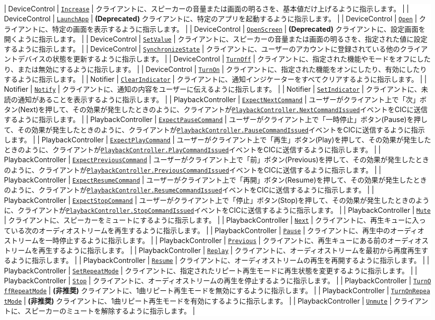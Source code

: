 | DeviceControl      | [`Increase`](/CIC/References/CICInterface/DeviceControl.md#Increase)             | クライアントに、スピーカーの音量または画面の明るさを、基本値だけ上げるように指示します。                            |
| DeviceControl      | [`LaunchApp`](/CIC/References/CICInterface/DeviceControl.md#LaunchApp)           | **(Deprecated)** クライアントに、特定のアプリを起動するように指示します。                                                    |
| DeviceControl      | [`Open`](/CIC/References/CICInterface/DeviceControl.md#Open)                     | クライアントに、特定の画面を表示するように指示します。  |
| DeviceControl      | [`OpenScreen`](/CIC/References/CICInterface/DeviceControl.md#OpenScreen)         | **(Deprecated)** クライアントに、設定画面を開くように指示します。                                                     |
| DeviceControl      | [`SetValue`](/CIC/References/CICInterface/DeviceControl.md#SetValue)            | クライアントに、スピーカーの音量または画面の明るさを、指定された値に設定するように指示します。                           |
| DeviceControl      | [`SynchronizeState`](/CIC/References/CICInterface/DeviceControl.md#SynchronizeState) | クライアントに、ユーザーのアカウントに登録されている他のクライアントデバイスの状態を更新するように指示します。           |
| DeviceControl      | [`TurnOff`](/CIC/References/CICInterface/DeviceControl.md#TurnOff)               | クライアントに、指定された機能やモードをオフにしたり、または無効にするように指示します。                                  |
| DeviceControl      | [`TurnOn`](/CIC/References/CICInterface/DeviceControl.md#TurnOn)                 | クライアントに、指定された機能をオンにしたり、有効にしたりするように指示します。                                          |
| Notifier           | [`ClearIndicator`](/CIC/References/CICInterface/Notifier.md#ClearIndicator)      | クライアントに、通知インジケーターをすべてクリアするように指示します。                                         |
| Notifier           | [`Notify`](/CIC/References/CICInterface/Notifier.md#Notify)                      | クライアントに、通知の内容をユーザーに伝えるように指示します。                                          |
| Notifier           | [`SetIndicator`](/CIC/References/CICInterface/Notifier.md#SetIndicator)          | クライアントに、未読の通知があることを表示するように指示します。                                  |
| PlaybackController | [`ExpectNextCommand`](/CIC/References/CICInterface/PlaybackController.md#ExpectNextCommand)         | ユーザーがクライアント上で「次」ボタン(Next)を押して、その効果が発生したときのように、クライアントが[`PlaybackController.NextCommandIssued`](/CIC/References/CICInterface/PlaybackController.md#NextCommandIssued)イベントをCICに送信するように指示します。  |
| PlaybackController | [`ExpectPauseCommand`](/CIC/References/CICInterface/PlaybackController.md#ExpectPauseCommand)       | ユーザーがクライアント上で「一時停止」ボタン(Pause)を押して、その効果が発生したときのように、クライアントが[`PlaybackController.PauseCommandIssued`](/CIC/References/CICInterface/PlaybackController.md#PauseCommandIssued)イベントをCICに送信するように指示します。  |
| PlaybackController | [`ExpectPlayCommand`](/CIC/References/CICInterface/PlaybackController.md#ExpectPlayCommand)         | ユーザーがクライアント上で「再生」ボタン(Play)を押して、その効果が発生したときのように、クライアントが[`PlaybackController.PlayCommandIssued`](/CIC/References/CICInterface/PlaybackController.md#PlayCommandIssued)イベントをCICに送信するように指示します。  |
| PlaybackController | [`ExpectPreviousCommand`](/CIC/References/CICInterface/PlaybackController.md#ExpectPreviousCommand) | ユーザーがクライアント上で「前」ボタン(Previous)を押して、その効果が発生したときのように、クライアントが[`PlaybackController.PreviousCommandIssued`](/CIC/References/CICInterface/PlaybackController.md#PreviousCommandIssued)イベントをCICに送信するように指示します。  |
| PlaybackController | [`ExpectResumeCommand`](/CIC/References/CICInterface/PlaybackController.md#ExpectResumeCommand)     | ユーザーがクライアント上で「再開」ボタン(Resume)を押して、その効果が発生したときのように、クライアントが[`PlaybackController.ResumeCommandIssued`](/CIC/References/CICInterface/PlaybackController.md#ResumeCommandIssued)イベントをCICに送信するように指示します。  |
| PlaybackController | [`ExpectStopCommand`](/CIC/References/CICInterface/PlaybackController.md#ExpectStopCommand)         | ユーザーがクライアント上で「停止」ボタン(Stop)を押して、その効果が発生したときのように、クライアントが[`PlaybackController.StopCommandIssued`](/CIC/References/CICInterface/PlaybackController.md#StopCommandIssued)イベントをCICに送信するように指示します。  |
| PlaybackController | [`Mute`](/CIC/References/CICInterface/PlaybackController.md#Mute)               | クライアントに、スピーカーをミュートにするように指示します。                                                |
| PlaybackController | [`Next`](/CIC/References/CICInterface/PlaybackController.md#Next)               | クライアントに、再生キューに入っている次のオーディオストリームを再生するように指示します。                               |
| PlaybackController | [`Pause`](/CIC/References/CICInterface/PlaybackController.md#Pause)             | クライアントに、再生中のオーディオストリームを一時停止するように指示します。                                    |
| PlaybackController | [`Previous`](/CIC/References/CICInterface/PlaybackController.md#Previous)       | クライアントに、再生キューにある前のオーディオストリームを再生するように指示します。                              |
| PlaybackController | [`Replay`](/CIC/References/CICInterface/PlaybackController.md#Replay)           | クライアントに、オーディオストリームを最初から再度再生するように指示します。                                     |
| PlaybackController | [`Resume`](/CIC/References/CICInterface/PlaybackController.md#Resume)           | クライアントに、オーディオストリームの再生を再開するように指示します。                                            |
| PlaybackController | [`SetRepeatMode`](/CIC/References/CICInterface/PlaybackController.md#SetRepeatMode) | クライアントに、指定されたリピート再生モードに再生状態を変更するように指示します。                                |
| PlaybackController | [`Stop`](/CIC/References/CICInterface/PlaybackController.md#Stop)               | クライアントに、オーディオストリームの再生を停止するように指示します。                                            |
| PlaybackController | [`TurnOffRepeatMode`](/CIC/References/CICInterface/PlaybackController.md#TurnOffRepeatMode) | **(非推奨)** クライアントに、1曲リピート再生モードを無効にするように指示します。                |
| PlaybackController | [`TurnOnRepeatMode`](/CIC/References/CICInterface/PlaybackController.md#TurnOnRepeatMode) | **(非推奨)** クライアントに、1曲リピート再生モードを有効にするように指示します。                  |
| PlaybackController | [`Unmute`](/CIC/References/CICInterface/PlaybackController.md#Unmute)           | クライアントに、スピーカーのミュートを解除するように指示します。                                           |